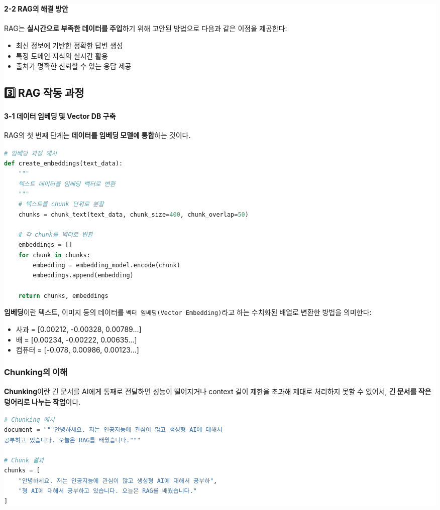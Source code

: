 #### 2-2 RAG의 해결 방안

RAG는 **실시간으로 부족한 데이터를 주입**하기 위해 고안된 방법으로 다음과 같은 이점을 제공한다:

- 최신 정보에 기반한 정확한 답변 생성
- 특정 도메인 지식의 실시간 활용
- 출처가 명확한 신뢰할 수 있는 응답 제공

## 3️⃣ RAG 작동 과정

#### 3-1 데이터 임베딩 및 Vector DB 구축

RAG의 첫 번째 단계는 **데이터를 임베딩 모델에 통합**하는 것이다.

```python
# 임베딩 과정 예시
def create_embeddings(text_data):
    """
    텍스트 데이터를 임베딩 벡터로 변환
    """
    # 텍스트를 chunk 단위로 분할
    chunks = chunk_text(text_data, chunk_size=400, chunk_overlap=50)

    # 각 chunk를 벡터로 변환
    embeddings = []
    for chunk in chunks:
        embedding = embedding_model.encode(chunk)
        embeddings.append(embedding)

    return chunks, embeddings
```

**임베딩**이란 텍스트, 이미지 등의 데이터를 `벡터 임베딩(Vector Embedding)`라고 하는 수치화된 배열로 변환한 방법을 의미한다:

- 사과 = [0.00212, -0.00328, 0.00789...]
- 배 = [0.00234, -0.00222, 0.00635...]
- 컴퓨터 = [-0.078, 0.00986, 0.00123...]

### Chunking의 이해

**Chunking**이란 긴 문서를 AI에게 통째로 전달하면 성능이 떨어지거나 context 길이 제한을 초과해 제대로 처리하지 못할 수 있어서, **긴 문서를 작은 덩어리로 나누는 작업**이다.

```python
# Chunking 예시
document = """안녕하세요. 저는 인공지능에 관심이 많고 생성형 AI에 대해서
공부하고 있습니다. 오늘은 RAG를 배웠습니다."""

# Chunk 결과
chunks = [
    "안녕하세요. 저는 인공지능에 관심이 많고 생성형 AI에 대해서 공부하",
    "형 AI에 대해서 공부하고 있습니다. 오늘은 RAG를 배웠습니다."
]
```
